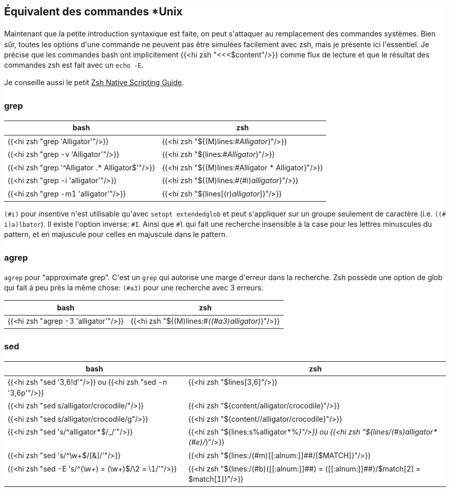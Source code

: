 
## Équivalent des commandes \*Unix

Maintenant que la petite introduction syntaxique est faite, on peut s'attaquer au remplacement des commandes systèmes. Bien sûr, toutes les options d'une commande ne peuvent pas être simulées facilement avec zsh, mais je présente ici l'essentiel. Je précise que les commandes bash ont implicitement {{<hi zsh "<<<$content"/>}} comme flux de lecture et que le résultat des commandes zsh est fait avec un `echo -E`.

Je conseille aussi le petit [Zsh Native Scripting Guide](https://github.com/zdharma/Zsh-100-Commits-Club/blob/master/Zsh-Native-Scripting-Handbook.adoc).


### grep

bash | zsh
-----|----
{{<hi zsh "grep 'Alligator'"/>}} | {{<hi zsh "${(M)lines:#*Alligator*}"/>}}
{{<hi zsh "grep -v 'Alligator'"/>}} | {{<hi zsh "${lines:#*Alligator*}"/>}}
{{<hi zsh "grep '^Alligator .* Alligator$'"/>}} | {{<hi zsh "${(M)lines:#Alligator * Alligator}"/>}}
{{<hi zsh "grep -i 'alligator'"/>}} | {{<hi zsh "${(M)lines:#(#i)*alligator*}"/>}}
{{<hi zsh "grep -m1 'alligator'"/>}} | {{<hi zsh "${lines[(r)*alligator*]}"/>}}

`(#i)` pour *i*nsentive n'est utilisable qu'avec `setopt extendedglob` et peut s'appliquer sur un groupe seulement de caractère (i.e. `((#i)a)lbator`). Il existe l'option inverse: `#I`. Ainsi que `#l` qui fait une recherche insensible à la case pour les lettres minuscules du pattern, et en majuscule pour celles en majuscule dans le pattern.


### agrep

`agrep` pour "approximate grep". C'est un `grep` qui autorise une marge d'erreur dans la recherche. Zsh possède une option de glob qui fait à peu près la même chose: `(#a3)` pour une recherche avec 3 erreurs.

bash | zsh
-----|----
{{<hi zsh "agrep -3 'alligator'"/>}} | {{<hi zsh "${(M)lines:#*((#a3)alligator)*}"/>}}


### sed

bash | zsh
-----|----
{{<hi zsh "sed '3,6!d'"/>}} ou {{<hi zsh "sed -n '3,6p'"/>}} | {{<hi zsh "$lines[3,6]"/>}}
{{<hi zsh "sed s/alligator/crocodile/"/>}}  | {{<hi zsh "${content/alligator/crocodile}"/>}}
{{<hi zsh "sed s/alligator/crocodile/g"/>}} | {{<hi zsh "${content//alligator/crocodile}"/>}}
{{<hi zsh "sed 's/^alligator\*$/_/'"/>}}   | {{<hi zsh "${lines:s%alligator*%_}"/>}} ou {{<hi zsh "${lines/(#s)alligator\*(#e)/_}"/>}}
{{<hi zsh "sed 's/^\w\+$/[&]/'"/>}} | {{<hi zsh "${lines:/(#m)[[:alnum:]]##/[$MATCH]}"/>}}
{{<hi zsh "sed -E 's/^(\w+) = (\w+)$/\2 = \1/'"/>}} | {{<hi zsh "${lines:/(#b)([[:alnum:]]##) = ([[:alnum:]]##)/$match[2] = $match[1]}"/>}}

